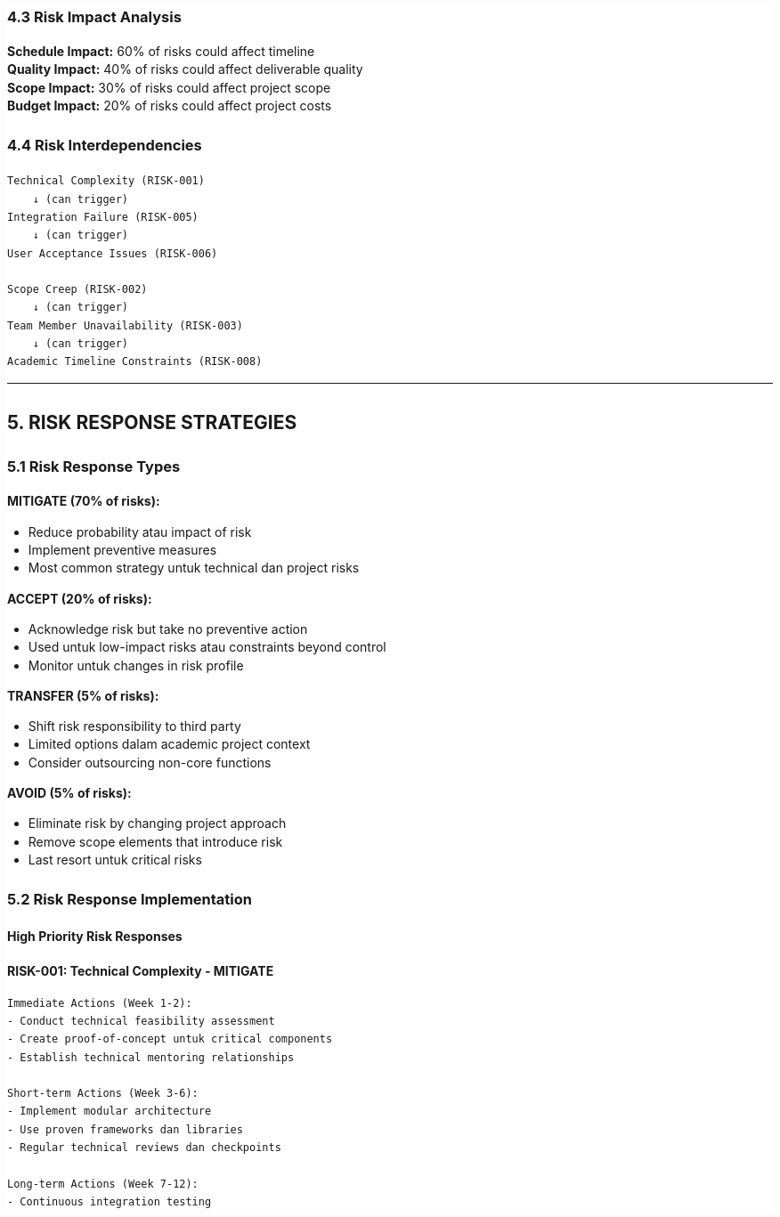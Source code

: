 ### 4.3 Risk Impact Analysis
**Schedule Impact:** 60% of risks could affect timeline  
**Quality Impact:** 40% of risks could affect deliverable quality  
**Scope Impact:** 30% of risks could affect project scope  
**Budget Impact:** 20% of risks could affect project costs  

### 4.4 Risk Interdependencies
```
Technical Complexity (RISK-001)
    ↓ (can trigger)
Integration Failure (RISK-005)
    ↓ (can trigger)
User Acceptance Issues (RISK-006)

Scope Creep (RISK-002)
    ↓ (can trigger)
Team Member Unavailability (RISK-003)
    ↓ (can trigger)
Academic Timeline Constraints (RISK-008)
```

---

## 5. RISK RESPONSE STRATEGIES

### 5.1 Risk Response Types

**MITIGATE (70% of risks):**
- Reduce probability atau impact of risk
- Implement preventive measures
- Most common strategy untuk technical dan project risks

**ACCEPT (20% of risks):**
- Acknowledge risk but take no preventive action
- Used untuk low-impact risks atau constraints beyond control
- Monitor untuk changes in risk profile

**TRANSFER (5% of risks):**
- Shift risk responsibility to third party
- Limited options dalam academic project context
- Consider outsourcing non-core functions

**AVOID (5% of risks):**
- Eliminate risk by changing project approach
- Remove scope elements that introduce risk
- Last resort untuk critical risks

### 5.2 Risk Response Implementation

#### High Priority Risk Responses

**RISK-001: Technical Complexity - MITIGATE**
```
Immediate Actions (Week 1-2):
- Conduct technical feasibility assessment
- Create proof-of-concept untuk critical components
- Establish technical mentoring relationships

Short-term Actions (Week 3-6):
- Implement modular architecture
- Use proven frameworks dan libraries
- Regular technical reviews dan checkpoints

Long-term Actions (Week 7-12):
- Continuous integration testing
```